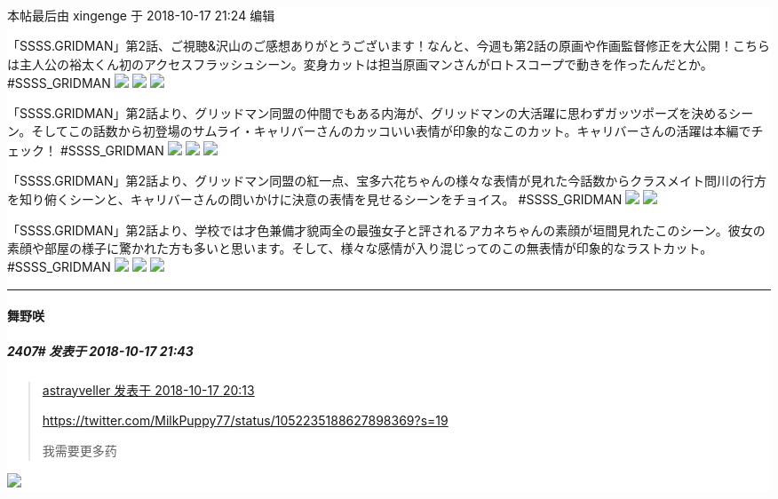 

 本帖最后由 xingenge 于 2018-10-17 21:24 编辑 

「SSSS.GRIDMAN」第2話、ご視聴&amp;沢山のご感想ありがとうございます！なんと、今週も第2話の原画や作画監督修正を大公開！こちらは主人公の裕太くん初のアクセスフラッシュシーン。変身カットは担当原画マンさんがロトスコープで動きを作ったんだとか。 #SSSS_GRIDMAN
<img src="http://wx4.sinaimg.cn/large/740ca5e5gy1fwbj8dkl7tj20sg0jtgmd.jpg" referrerpolicy="no-referrer">
<img src="http://wx1.sinaimg.cn/large/740ca5e5gy1fwbj8dl9yij20sg0jpq3s.jpg" referrerpolicy="no-referrer">
<img src="http://wx1.sinaimg.cn/large/740ca5e5gy1fwbj8dthp3j20sg0jptb1.jpg" referrerpolicy="no-referrer">


「SSSS.GRIDMAN」第2話より、グリッドマン同盟の仲間でもある内海が、グリッドマンの大活躍に思わずガッツポーズを決めるシーン。そしてこの話数から初登場のサムライ・キャリバーさんのカッコいい表情が印象的なこのカット。キャリバーさんの活躍は本編でチェック！ #SSSS_GRIDMAN
<img src="http://wx2.sinaimg.cn/large/740ca5e5gy1fwbj8duqf1j20sg0k0who.jpg" referrerpolicy="no-referrer">
<img src="http://wx2.sinaimg.cn/large/740ca5e5gy1fwbj8e10w4j20sg0k0q6j.jpg" referrerpolicy="no-referrer">
<img src="http://wx4.sinaimg.cn/large/740ca5e5gy1fwbj8e181yj20sg0jpgoy.jpg" referrerpolicy="no-referrer">


「SSSS.GRIDMAN」第2話より、グリッドマン同盟の紅一点、宝多六花ちゃんの様々な表情が見れた今話数からクラスメイト問川の行方を知り俯くシーンと、キャリバーさんの問いかけに決意の表情を見せるシーンをチョイス。 #SSSS_GRIDMAN
<img src="http://wx4.sinaimg.cn/large/740ca5e5gy1fwbj92jf4mj20sg0k4tck.jpg" referrerpolicy="no-referrer">
<img src="http://wx3.sinaimg.cn/large/740ca5e5gy1fwbj92ivavj20sg0jtgor.jpg" referrerpolicy="no-referrer">


「SSSS.GRIDMAN」第2話より、学校では才色兼備才貌両全の最強女子と評されるアカネちゃんの素顔が垣間見れたこのシーン。彼女の素顔や部屋の様子に驚かれた方も多いと思います。そして、様々な感情が入り混じってのこの無表情が印象的なラストカット。 #SSSS_GRIDMAN
<img src="http://wx2.sinaimg.cn/large/740ca5e5gy1fwbj92j6lnj20sg0jp41w.jpg" referrerpolicy="no-referrer">
<img src="http://wx1.sinaimg.cn/large/740ca5e5gy1fwbj92i3bpj20sg0jpn07.jpg" referrerpolicy="no-referrer">
<img src="https://i.imgur.com/xSfAAuS.jpg" referrerpolicy="no-referrer">







-----

####  舞野咲  
##### 2407#       发表于 2018-10-17 21:43



<blockquote><a href="httphttps://bbs.saraba1st.com/2b/forum.php?mod=redirect&amp;goto=findpost&amp;pid=41297431&amp;ptid=1527697" target="_blank">astrayveller 发表于 2018-10-17 20:13</a>

https://twitter.com/MilkPuppy77/status/1052235188627898369?s=19


我需要更多药</blockquote>
<img src="https://static.saraba1st.com/image/smiley/face2017/077.png" referrerpolicy="no-referrer"> 



